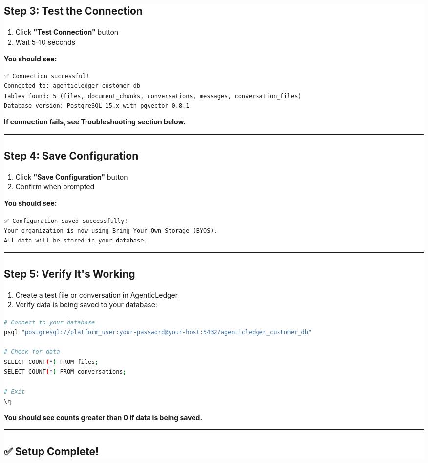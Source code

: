
## Step 3: Test the Connection

1. Click **"Test Connection"** button
2. Wait 5-10 seconds

**You should see:**
```
✅ Connection successful!
Connected to: agenticledger_customer_db
Tables found: 5 (files, document_chunks, conversations, messages, conversation_files)
Database version: PostgreSQL 15.x with pgvector 0.8.1
```

**If connection fails, see [Troubleshooting](#troubleshooting) section below.**

---

## Step 4: Save Configuration

1. Click **"Save Configuration"** button
2. Confirm when prompted

**You should see:**
```
✅ Configuration saved successfully!
Your organization is now using Bring Your Own Storage (BYOS).
All data will be stored in your database.
```

---

## Step 5: Verify It's Working

1. Create a test file or conversation in AgenticLedger
2. Verify data is being saved to your database:

```bash
# Connect to your database
psql "postgresql://platform_user:your-password@your-host:5432/agenticledger_customer_db"

# Check for data
SELECT COUNT(*) FROM files;
SELECT COUNT(*) FROM conversations;

# Exit
\q
```

**You should see counts greater than 0 if data is being saved.**

---

## ✅ Setup Complete!
